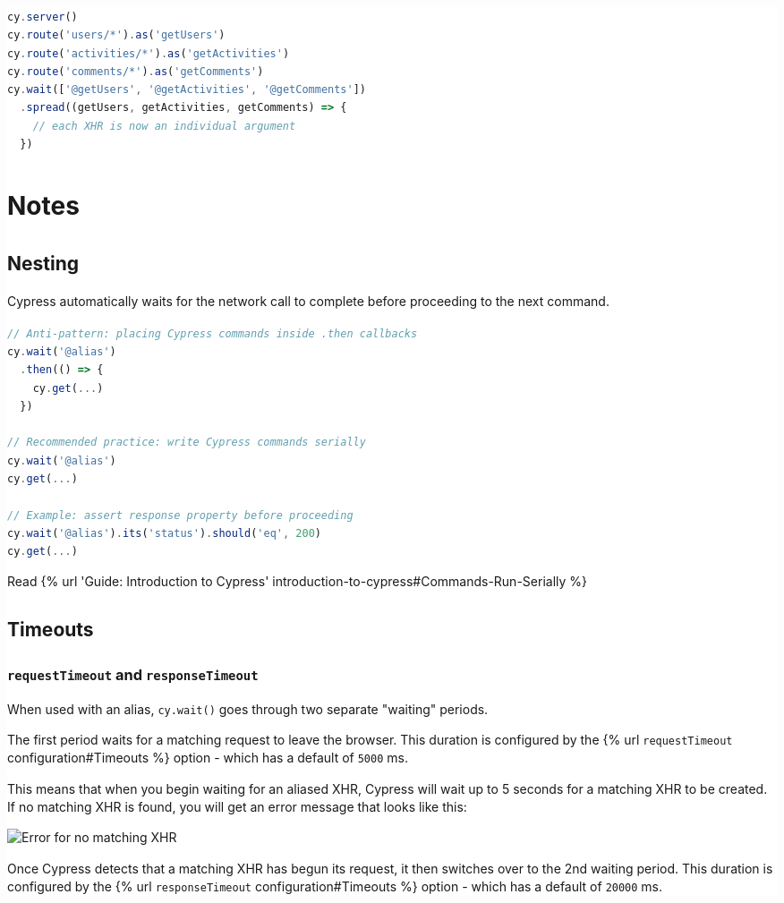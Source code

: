 ```javascript
cy.server()
cy.route('users/*').as('getUsers')
cy.route('activities/*').as('getActivities')
cy.route('comments/*').as('getComments')
cy.wait(['@getUsers', '@getActivities', '@getComments'])
  .spread((getUsers, getActivities, getComments) => {
    // each XHR is now an individual argument
  })
```

# Notes

## Nesting

Cypress automatically waits for the network call to complete before proceeding to the next command.

```js
// Anti-pattern: placing Cypress commands inside .then callbacks
cy.wait('@alias')
  .then(() => {
    cy.get(...)
  })

// Recommended practice: write Cypress commands serially
cy.wait('@alias')
cy.get(...)

// Example: assert response property before proceeding
cy.wait('@alias').its('status').should('eq', 200)
cy.get(...)
```

Read {% url 'Guide: Introduction to Cypress' introduction-to-cypress#Commands-Run-Serially %}


## Timeouts

### `requestTimeout` and `responseTimeout`

When used with an alias, `cy.wait()` goes through two separate "waiting" periods.

The first period waits for a matching request to leave the browser. This duration is configured by the {% url `requestTimeout` configuration#Timeouts %} option - which has a default of `5000` ms.

This means that when you begin waiting for an aliased XHR, Cypress will wait up to 5 seconds for a matching XHR to be created. If no matching XHR is found, you will get an error message that looks like this:

![Error for no matching XHR](/img/api/wait/error-for-no-matching-route-when-waiting-in-test.png)

Once Cypress detects that a matching XHR has begun its request, it then switches over to the 2nd waiting period. This duration is configured by the {% url `responseTimeout` configuration#Timeouts %} option - which has a default of `20000` ms.
